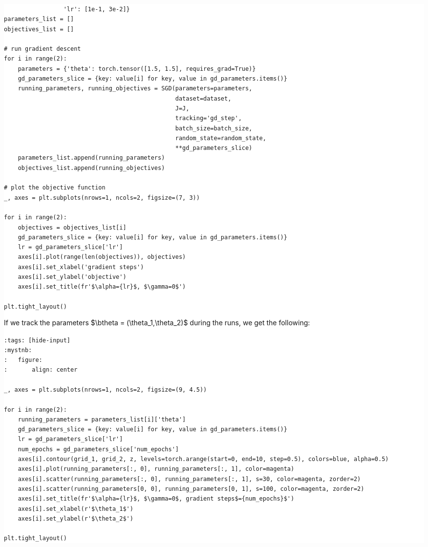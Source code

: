 ```{code-cell} ipython3
                 'lr': [1e-1, 3e-2]}
parameters_list = []
objectives_list = []

# run gradient descent
for i in range(2):
    parameters = {'theta': torch.tensor([1.5, 1.5], requires_grad=True)}
    gd_parameters_slice = {key: value[i] for key, value in gd_parameters.items()}
    running_parameters, running_objectives = SGD(parameters=parameters,
                                                 dataset=dataset,
                                                 J=J,
                                                 tracking='gd_step',
                                                 batch_size=batch_size,
                                                 random_state=random_state,
                                                 **gd_parameters_slice)
    parameters_list.append(running_parameters)
    objectives_list.append(running_objectives)

# plot the objective function
_, axes = plt.subplots(nrows=1, ncols=2, figsize=(7, 3))

for i in range(2):
    objectives = objectives_list[i]
    gd_parameters_slice = {key: value[i] for key, value in gd_parameters.items()}
    lr = gd_parameters_slice['lr']
    axes[i].plot(range(len(objectives)), objectives)
    axes[i].set_xlabel('gradient steps')
    axes[i].set_ylabel('objective')
    axes[i].set_title(fr'$\alpha={lr}$, $\gamma=0$')

plt.tight_layout()
```

If we track the parameters $\btheta = (\theta_1,\theta_2)$ during the runs, we get the following:

```{code-cell} ipython3
:tags: [hide-input]
:mystnb:
:   figure:
:       align: center

_, axes = plt.subplots(nrows=1, ncols=2, figsize=(9, 4.5))

for i in range(2):
    running_parameters = parameters_list[i]['theta']
    gd_parameters_slice = {key: value[i] for key, value in gd_parameters.items()}
    lr = gd_parameters_slice['lr']
    num_epochs = gd_parameters_slice['num_epochs']
    axes[i].contour(grid_1, grid_2, z, levels=torch.arange(start=0, end=10, step=0.5), colors=blue, alpha=0.5)
    axes[i].plot(running_parameters[:, 0], running_parameters[:, 1], color=magenta)
    axes[i].scatter(running_parameters[:, 0], running_parameters[:, 1], s=30, color=magenta, zorder=2)
    axes[i].scatter(running_parameters[0, 0], running_parameters[0, 1], s=100, color=magenta, zorder=2)
    axes[i].set_title(fr'$\alpha={lr}$, $\gamma=0$, gradient steps$={num_epochs}$')
    axes[i].set_xlabel(r'$\theta_1$')
    axes[i].set_ylabel(r'$\theta_2$')

plt.tight_layout()
```
